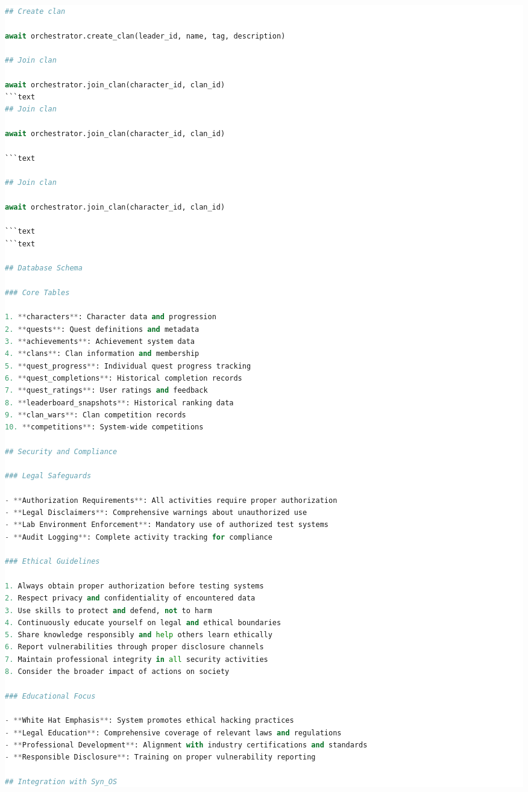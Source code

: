```python
## Create clan

await orchestrator.create_clan(leader_id, name, tag, description)

## Join clan

await orchestrator.join_clan(character_id, clan_id)
```text
## Join clan

await orchestrator.join_clan(character_id, clan_id)

```text

## Join clan

await orchestrator.join_clan(character_id, clan_id)

```text
```text

## Database Schema

### Core Tables

1. **characters**: Character data and progression
2. **quests**: Quest definitions and metadata
3. **achievements**: Achievement system data
4. **clans**: Clan information and membership
5. **quest_progress**: Individual quest progress tracking
6. **quest_completions**: Historical completion records
7. **quest_ratings**: User ratings and feedback
8. **leaderboard_snapshots**: Historical ranking data
9. **clan_wars**: Clan competition records
10. **competitions**: System-wide competitions

## Security and Compliance

### Legal Safeguards

- **Authorization Requirements**: All activities require proper authorization
- **Legal Disclaimers**: Comprehensive warnings about unauthorized use
- **Lab Environment Enforcement**: Mandatory use of authorized test systems
- **Audit Logging**: Complete activity tracking for compliance

### Ethical Guidelines

1. Always obtain proper authorization before testing systems
2. Respect privacy and confidentiality of encountered data
3. Use skills to protect and defend, not to harm
4. Continuously educate yourself on legal and ethical boundaries
5. Share knowledge responsibly and help others learn ethically
6. Report vulnerabilities through proper disclosure channels
7. Maintain professional integrity in all security activities
8. Consider the broader impact of actions on society

### Educational Focus

- **White Hat Emphasis**: System promotes ethical hacking practices
- **Legal Education**: Comprehensive coverage of relevant laws and regulations
- **Professional Development**: Alignment with industry certifications and standards
- **Responsible Disclosure**: Training on proper vulnerability reporting

## Integration with Syn_OS
```